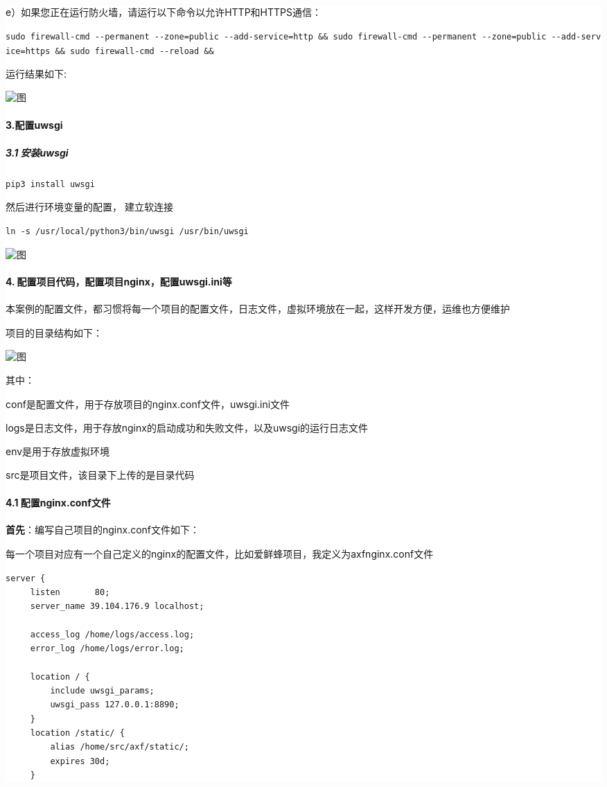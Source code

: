 e）如果您正在运行防火墙，请运行以下命令以允许HTTP和HTTPS通信：
```shell
sudo firewall-cmd --permanent --zone=public --add-service=http && sudo firewall-cmd --permanent --zone=public --add-service=https && sudo firewall-cmd --reload &&
```

运行结果如下:

![图](assets/django_centos_nginx.png)


#### 3.配置uwsgi

##### 3.1 安装uwsgi

	pip3 install uwsgi 

然后进行环境变量的配置， 建立软连接

	ln -s /usr/local/python3/bin/uwsgi /usr/bin/uwsgi

![图](assets/django_centios_uwsgi.png)


#### 4. 配置项目代码，配置项目nginx，配置uwsgi.ini等

本案例的配置文件，都习惯将每一个项目的配置文件，日志文件，虚拟环境放在一起，这样开发方便，运维也方便维护

项目的目录结构如下：

![图](django/images/django_centos_project_mulu.png)

其中：

conf是配置文件，用于存放项目的nginx.conf文件，uwsgi.ini文件

logs是日志文件，用于存放nginx的启动成功和失败文件，以及uwsgi的运行日志文件

env是用于存放虚拟环境

src是项目文件，该目录下上传的是目录代码

#### 4.1 配置nginx.conf文件

<b>首先</b>：编写自己项目的nginx.conf文件如下：

每一个项目对应有一个自己定义的nginx的配置文件，比如爱鲜蜂项目，我定义为axfnginx.conf文件

	server {
	     listen       80;
	     server_name 39.104.176.9 localhost;
	
	     access_log /home/logs/access.log;
	     error_log /home/logs/error.log;
	
	     location / {
	         include uwsgi_params;
	         uwsgi_pass 127.0.0.1:8890;
	     }
	     location /static/ {
	         alias /home/src/axf/static/;
	         expires 30d;
	     }
	